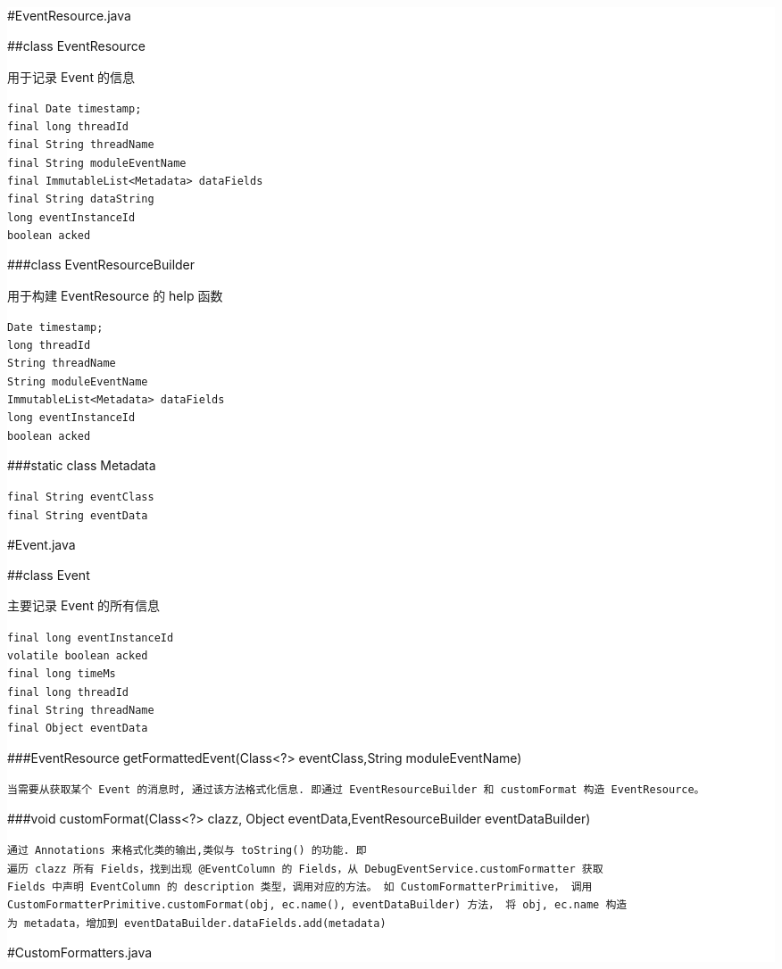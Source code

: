 #EventResource.java

##class EventResource

用于记录 Event 的信息

    final Date timestamp;
    final long threadId
    final String threadName
    final String moduleEventName
    final ImmutableList<Metadata> dataFields
    final String dataString
    long eventInstanceId
    boolean acked

###class EventResourceBuilder

用于构建 EventResource 的 help 函数

    Date timestamp;
    long threadId
    String threadName
    String moduleEventName
    ImmutableList<Metadata> dataFields
    long eventInstanceId
    boolean acked

###static class Metadata

    final String eventClass
    final String eventData

#Event.java

##class Event

主要记录 Event 的所有信息

    final long eventInstanceId
    volatile boolean acked
    final long timeMs
    final long threadId
    final String threadName
    final Object eventData

###EventResource getFormattedEvent(Class<?> eventClass,String moduleEventName)

    当需要从获取某个 Event 的消息时, 通过该方法格式化信息. 即通过 EventResourceBuilder 和 customFormat 构造 EventResource。

###void customFormat(Class<?> clazz, Object eventData,EventResourceBuilder eventDataBuilder)

    通过 Annotations 来格式化类的输出,类似与 toString() 的功能. 即
    遍历 clazz 所有 Fields，找到出现 @EventColumn 的 Fields，从 DebugEventService.customFormatter 获取
    Fields 中声明 EventColumn 的 description 类型，调用对应的方法。 如 CustomFormatterPrimitive， 调用 
    CustomFormatterPrimitive.customFormat(obj, ec.name(), eventDataBuilder) 方法， 将 obj, ec.name 构造
    为 metadata，增加到 eventDataBuilder.dataFields.add(metadata)


#CustomFormatters.java
